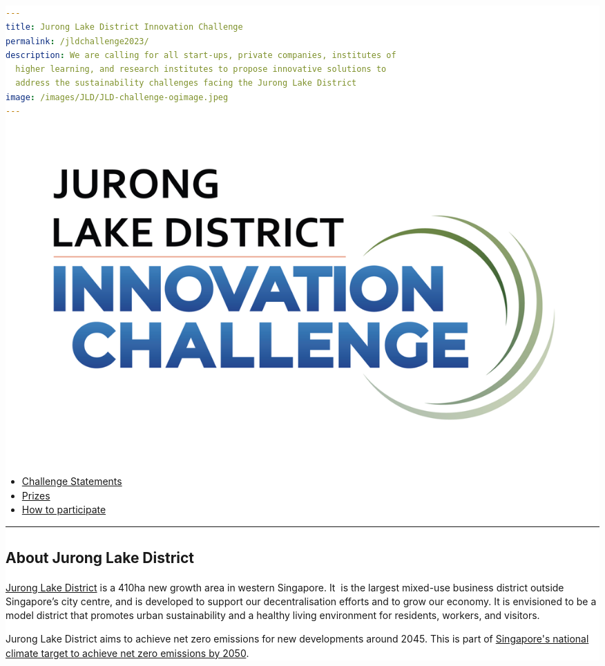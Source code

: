 ```yaml
---
title: Jurong Lake District Innovation Challenge
permalink: /jldchallenge2023/
description: We are calling for all start-ups, private companies, institutes of
  higher learning, and research institutes to propose innovative solutions to
  address the sustainability challenges facing the Jurong Lake District
image: /images/JLD/JLD-challenge-ogimage.jpeg
---
```

![Jurong Lake Innovation Challenge](/images/JLD/jld_challenge_logo.jpeg)

* [Challenge Statements](#challenge-statements)
*  [Prizes](#prizes)
*  [How to participate](#how-to-participate)

---

## About Jurong Lake District

[Jurong Lake District](https://www.jld.gov.sg/) is a 410ha new growth area in western Singapore. It&nbsp; is the largest mixed-use business district outside Singapore’s city centre, and is developed to support our decentralisation efforts and to grow our economy. It is envisioned to&nbsp;be a model district that promotes urban sustainability and a healthy living environment for residents, workers, and visitors.

Jurong Lake District aims to achieve net zero emissions for new developments around 2045. This is part of [Singapore's national climate target to achieve net zero emissions by 2050](https://www.nccs.gov.sg/media/press-releases/singapore-commits-to-achieve-net-zero/). 

